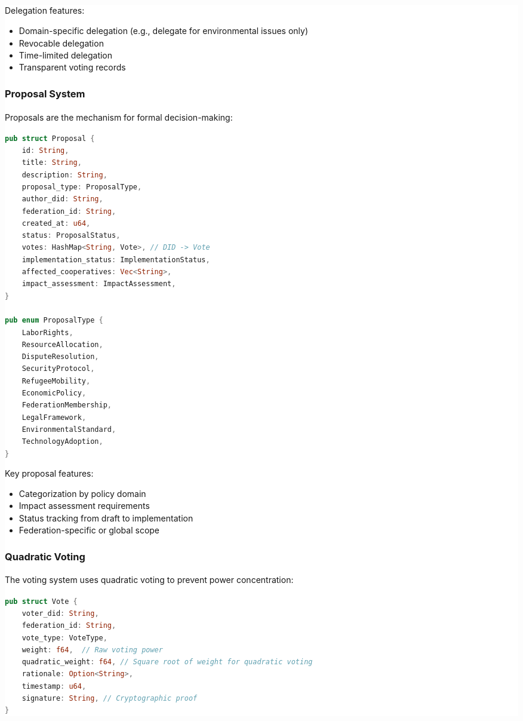 Delegation features:
- Domain-specific delegation (e.g., delegate for environmental issues only)
- Revocable delegation
- Time-limited delegation
- Transparent voting records

### Proposal System

Proposals are the mechanism for formal decision-making:

```rust
pub struct Proposal {
    id: String,
    title: String,
    description: String,
    proposal_type: ProposalType,
    author_did: String,
    federation_id: String,
    created_at: u64,
    status: ProposalStatus,
    votes: HashMap<String, Vote>, // DID -> Vote
    implementation_status: ImplementationStatus,
    affected_cooperatives: Vec<String>,
    impact_assessment: ImpactAssessment,
}

pub enum ProposalType {
    LaborRights,
    ResourceAllocation,
    DisputeResolution,
    SecurityProtocol,
    RefugeeMobility,
    EconomicPolicy,
    FederationMembership,
    LegalFramework,
    EnvironmentalStandard,
    TechnologyAdoption,
}
```

Key proposal features:
- Categorization by policy domain
- Impact assessment requirements
- Status tracking from draft to implementation
- Federation-specific or global scope

### Quadratic Voting

The voting system uses quadratic voting to prevent power concentration:

```rust
pub struct Vote {
    voter_did: String,
    federation_id: String,
    vote_type: VoteType,
    weight: f64,  // Raw voting power
    quadratic_weight: f64, // Square root of weight for quadratic voting
    rationale: Option<String>,
    timestamp: u64,
    signature: String, // Cryptographic proof
}
```
